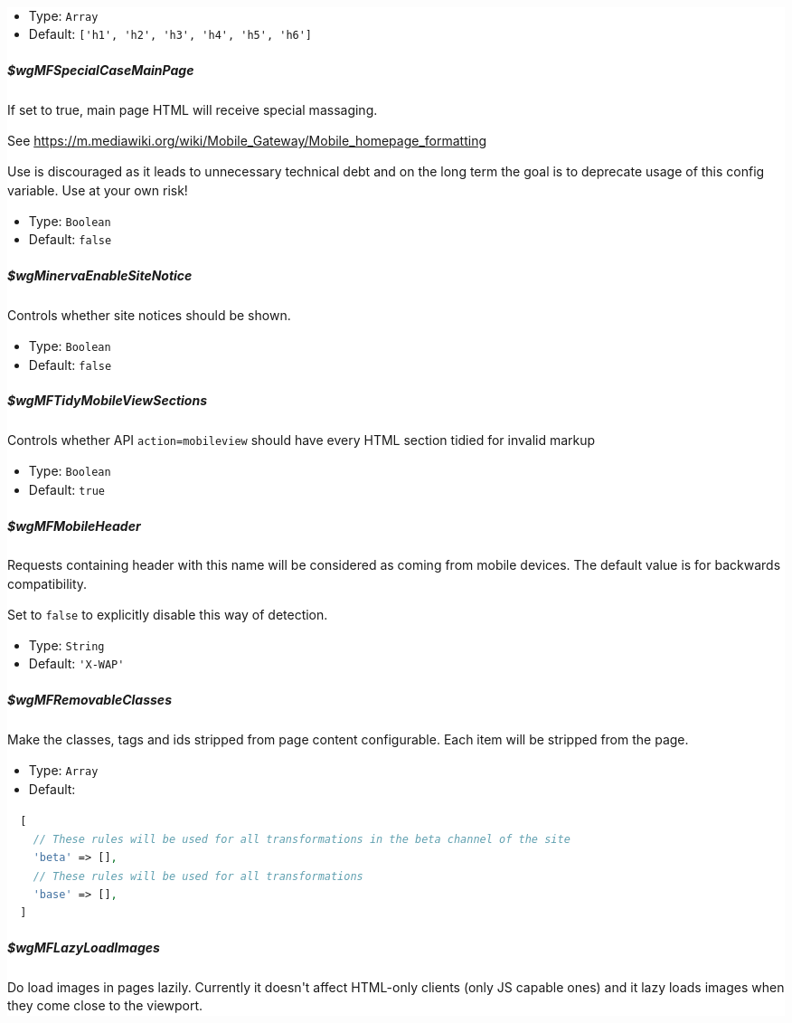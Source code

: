 * Type: `Array`
* Default: `['h1', 'h2', 'h3', 'h4', 'h5', 'h6']`

##### $wgMFSpecialCaseMainPage

If set to true, main page HTML will receive special massaging.

See https://m.mediawiki.org/wiki/Mobile_Gateway/Mobile_homepage_formatting

Use is discouraged as it leads to unnecessary technical debt and on the long term the goal
is to deprecate usage of this config variable. Use at your own risk!

* Type: `Boolean`
* Default: `false`

##### $wgMinervaEnableSiteNotice

Controls whether site notices should be shown.

* Type: `Boolean`
* Default: `false`

##### $wgMFTidyMobileViewSections

Controls whether API `action=mobileview` should have every HTML section tidied for invalid markup

* Type: `Boolean`
* Default: `true`

##### $wgMFMobileHeader

Requests containing header with this name will be considered as coming from mobile devices.
The default value is for backwards compatibility.

Set to `false` to explicitly disable this way of detection.

* Type: `String`
* Default: `'X-WAP'`

##### $wgMFRemovableClasses

Make the classes, tags and ids stripped from page content configurable.
Each item will be stripped from the page.

* Type: `Array`
* Default:
```php
  [
    // These rules will be used for all transformations in the beta channel of the site
    'beta' => [],
    // These rules will be used for all transformations
    'base' => [],
  ]
```

##### $wgMFLazyLoadImages
Do load images in pages lazily. Currently it doesn't affect HTML-only clients
(only JS capable ones) and it lazy loads images when they come close to the
viewport.
